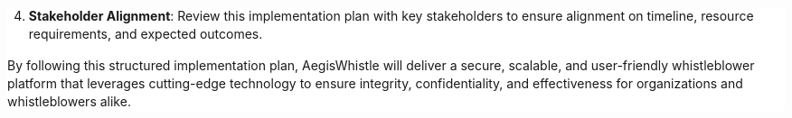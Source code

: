 4. **Stakeholder Alignment**: Review this implementation plan with key stakeholders to ensure alignment on timeline, resource requirements, and expected outcomes.

By following this structured implementation plan, AegisWhistle will deliver a secure, scalable, and user-friendly whistleblower platform that leverages cutting-edge technology to ensure integrity, confidentiality, and effectiveness for organizations and whistleblowers alike.

